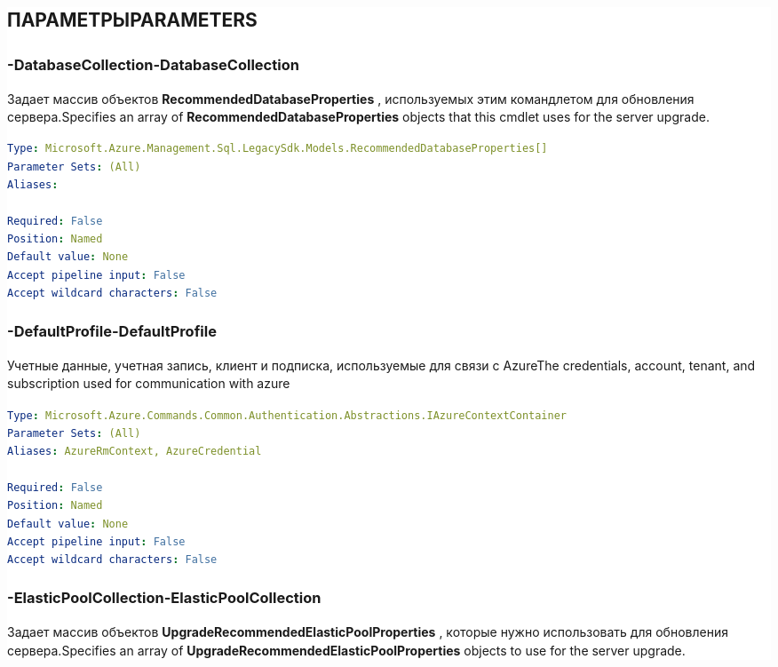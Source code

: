 
## <span data-ttu-id="64687-120">ПАРАМЕТРЫ</span><span class="sxs-lookup"><span data-stu-id="64687-120">PARAMETERS</span></span>

### <span data-ttu-id="64687-121">-DatabaseCollection</span><span class="sxs-lookup"><span data-stu-id="64687-121">-DatabaseCollection</span></span>
<span data-ttu-id="64687-122">Задает массив объектов **RecommendedDatabaseProperties** , используемых этим командлетом для обновления сервера.</span><span class="sxs-lookup"><span data-stu-id="64687-122">Specifies an array of **RecommendedDatabaseProperties** objects that this cmdlet uses for the server upgrade.</span></span>

```yaml
Type: Microsoft.Azure.Management.Sql.LegacySdk.Models.RecommendedDatabaseProperties[]
Parameter Sets: (All)
Aliases:

Required: False
Position: Named
Default value: None
Accept pipeline input: False
Accept wildcard characters: False
```

### <span data-ttu-id="64687-123">-DefaultProfile</span><span class="sxs-lookup"><span data-stu-id="64687-123">-DefaultProfile</span></span>
<span data-ttu-id="64687-124">Учетные данные, учетная запись, клиент и подписка, используемые для связи с Azure</span><span class="sxs-lookup"><span data-stu-id="64687-124">The credentials, account, tenant, and subscription used for communication with azure</span></span>

```yaml
Type: Microsoft.Azure.Commands.Common.Authentication.Abstractions.IAzureContextContainer
Parameter Sets: (All)
Aliases: AzureRmContext, AzureCredential

Required: False
Position: Named
Default value: None
Accept pipeline input: False
Accept wildcard characters: False
```

### <span data-ttu-id="64687-125">-ElasticPoolCollection</span><span class="sxs-lookup"><span data-stu-id="64687-125">-ElasticPoolCollection</span></span>
<span data-ttu-id="64687-126">Задает массив объектов **UpgradeRecommendedElasticPoolProperties** , которые нужно использовать для обновления сервера.</span><span class="sxs-lookup"><span data-stu-id="64687-126">Specifies an array of **UpgradeRecommendedElasticPoolProperties** objects to use for the server upgrade.</span></span>
